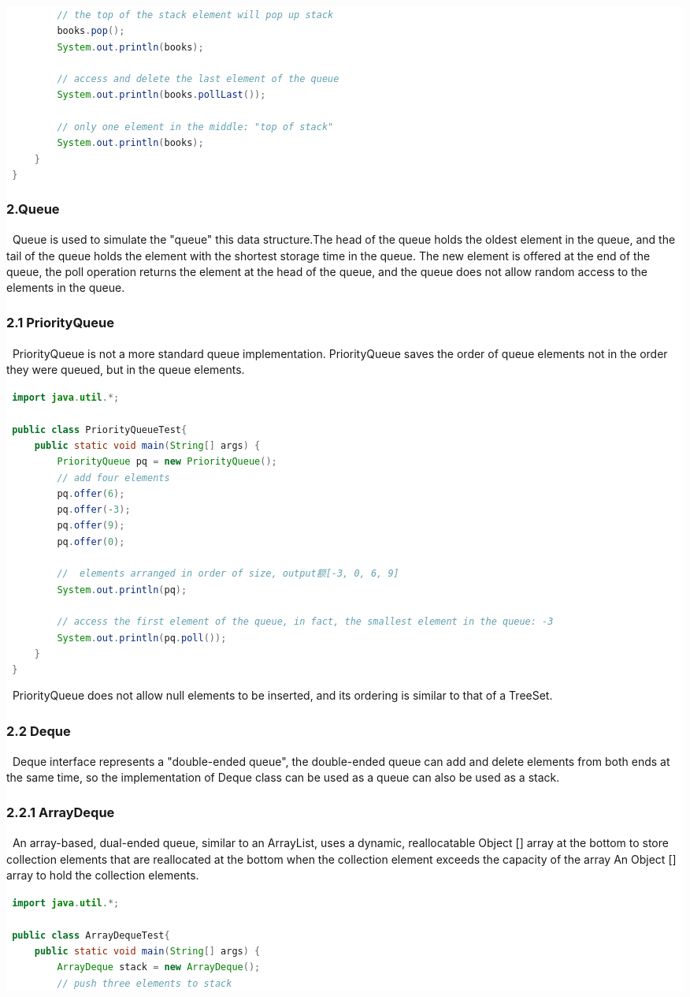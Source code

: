    ```java
            // the top of the stack element will pop up stack
            books.pop();
            System.out.println(books);
            
            // access and delete the last element of the queue
            System.out.println(books.pollLast());
            
            // only one element in the middle: "top of stack"
            System.out.println(books);
        }
    }
   ```
### 2.Queue
&nbsp;&nbsp;Queue is used to simulate the "queue" this data structure.The head of the queue holds the oldest element in the queue, and the tail of the queue holds the element with the shortest storage time in the queue. The new element is offered at the end of the queue, the poll operation returns the element at the head of the queue, and the queue does not allow random access to the elements in the queue.
### 2.1 PriorityQueue
&nbsp;&nbsp;PriorityQueue is not a more standard queue implementation. PriorityQueue saves the order of queue elements not in the order they were queued, but in the queue elements.
   ```java
    import java.util.*;
    
    public class PriorityQueueTest{
        public static void main(String[] args) {
            PriorityQueue pq = new PriorityQueue();
            // add four elements
            pq.offer(6);
            pq.offer(-3);
            pq.offer(9);
            pq.offer(0);
    
            //  elements arranged in order of size, output额[-3, 0, 6, 9]
            System.out.println(pq);
           
            // access the first element of the queue, in fact, the smallest element in the queue: -3
            System.out.println(pq.poll());
        }
    }    
   ```
&nbsp;&nbsp;PriorityQueue does not allow null elements to be inserted, and its ordering is similar to that of a TreeSet.

### 2.2 Deque
&nbsp;&nbsp;Deque interface represents a "double-ended queue", the double-ended queue can add and delete elements from both ends at the same time, so the implementation of Deque class can be used as a queue can also be used as a stack.
### 2.2.1 ArrayDeque
&nbsp;&nbsp;An array-based, dual-ended queue, similar to an ArrayList, uses a dynamic, reallocatable Object [] array at the bottom to store collection elements that are reallocated at the bottom when the collection element exceeds the capacity of the array An Object [] array to hold the collection elements.
   ```java
    import java.util.*;
    
    public class ArrayDequeTest{
        public static void main(String[] args) {
            ArrayDeque stack = new ArrayDeque();
            // push three elements to stack
   ```